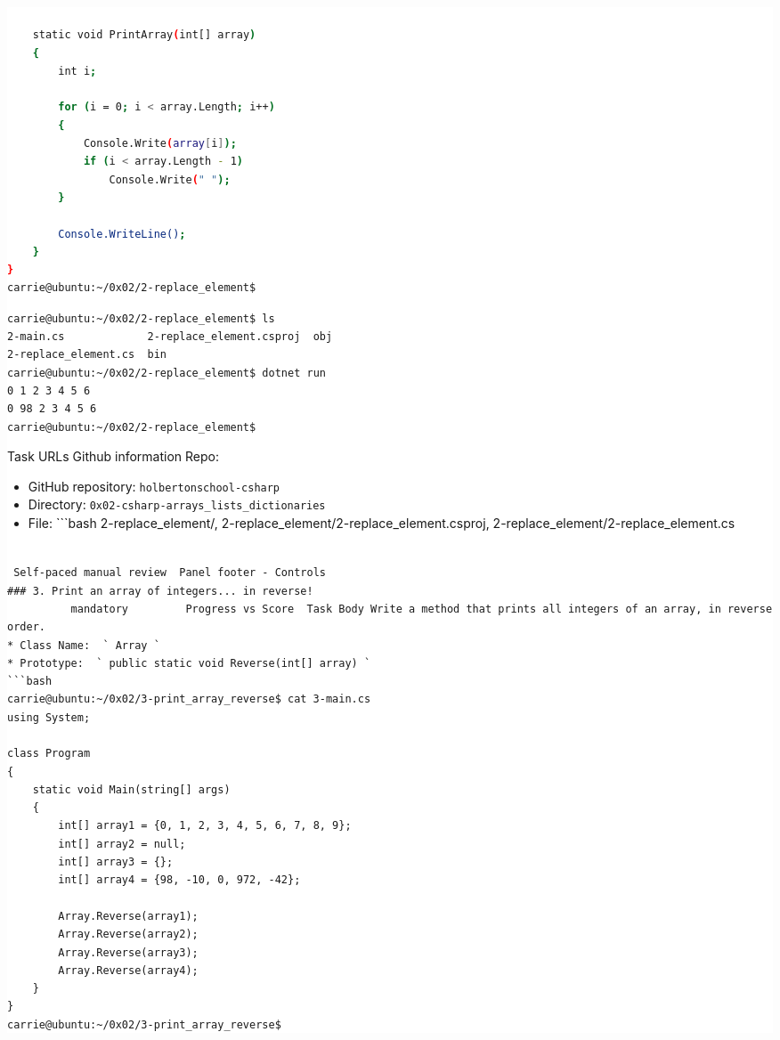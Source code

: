 ```bash

    static void PrintArray(int[] array)
    {
        int i;

        for (i = 0; i < array.Length; i++)
        {
            Console.Write(array[i]);
            if (i < array.Length - 1)
                Console.Write(" ");
        }

        Console.WriteLine();
    }
}
carrie@ubuntu:~/0x02/2-replace_element$ 

```
```bash
carrie@ubuntu:~/0x02/2-replace_element$ ls
2-main.cs             2-replace_element.csproj  obj
2-replace_element.cs  bin
carrie@ubuntu:~/0x02/2-replace_element$ dotnet run
0 1 2 3 4 5 6
0 98 2 3 4 5 6
carrie@ubuntu:~/0x02/2-replace_element$ 

```
 Task URLs  Github information Repo:
* GitHub repository:  ` holbertonschool-csharp ` 
* Directory:  ` 0x02-csharp-arrays_lists_dictionaries ` 
* File: ```bash
2-replace_element/, 2-replace_element/2-replace_element.csproj, 2-replace_element/2-replace_element.cs
```

 Self-paced manual review  Panel footer - Controls 
### 3. Print an array of integers... in reverse!
          mandatory         Progress vs Score  Task Body Write a method that prints all integers of an array, in reverse order.
* Class Name:  ` Array ` 
* Prototype:  ` public static void Reverse(int[] array) ` 
```bash
carrie@ubuntu:~/0x02/3-print_array_reverse$ cat 3-main.cs 
using System;

class Program
{
    static void Main(string[] args)
    {
        int[] array1 = {0, 1, 2, 3, 4, 5, 6, 7, 8, 9};
        int[] array2 = null;
        int[] array3 = {};
        int[] array4 = {98, -10, 0, 972, -42};

        Array.Reverse(array1);
        Array.Reverse(array2);
        Array.Reverse(array3);
        Array.Reverse(array4);
    }
}
carrie@ubuntu:~/0x02/3-print_array_reverse$

```